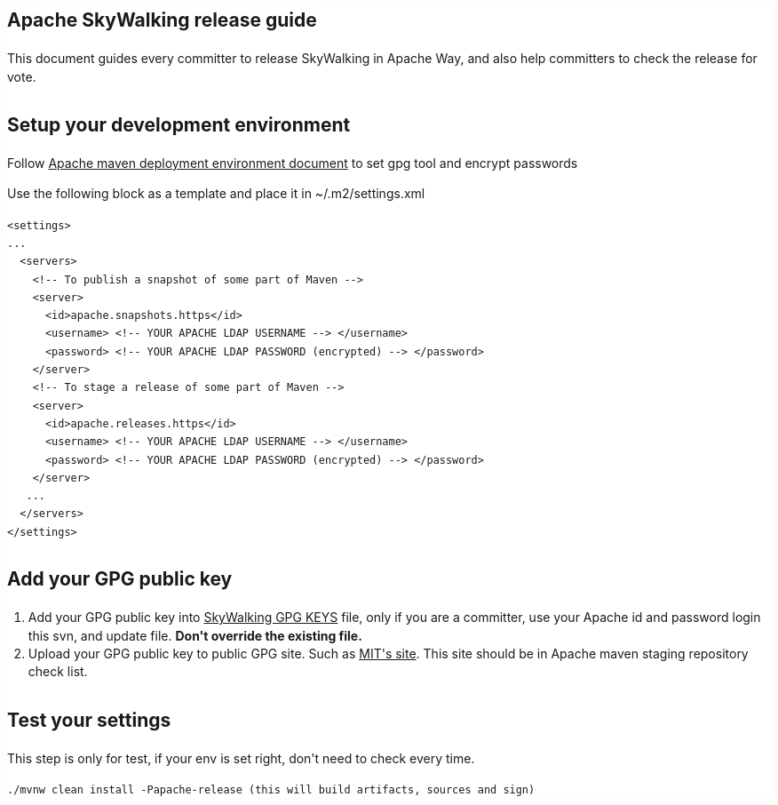 Apache SkyWalking release guide
--------------------
This document guides every committer to release SkyWalking in Apache Way, and also help committers to check the release
for vote.

## Setup your development environment

Follow [Apache maven deployment environment document](http://www.apache.org/dev/publishing-maven-artifacts.html#dev-env)
to set gpg tool and encrypt passwords

Use the following block as a template and place it in ~/.m2/settings.xml

```
<settings>
...
  <servers>
    <!-- To publish a snapshot of some part of Maven -->
    <server>
      <id>apache.snapshots.https</id>
      <username> <!-- YOUR APACHE LDAP USERNAME --> </username>
      <password> <!-- YOUR APACHE LDAP PASSWORD (encrypted) --> </password>
    </server>
    <!-- To stage a release of some part of Maven -->
    <server>
      <id>apache.releases.https</id>
      <username> <!-- YOUR APACHE LDAP USERNAME --> </username>
      <password> <!-- YOUR APACHE LDAP PASSWORD (encrypted) --> </password>
    </server>
   ...
  </servers>
</settings>
```

## Add your GPG public key

1. Add your GPG public key
   into [SkyWalking GPG KEYS](https://dist.apache.org/repos/dist/release/incubator/skywalking/KEYS) file, only if you
   are a committer, use your Apache id and password login this svn, and update file. **Don't override the existing
   file.**
1. Upload your GPG public key to public GPG site. Such as [MIT's site](http://pgp.mit.edu:11371/). This site should be
   in Apache maven staging repository check list.

## Test your settings

This step is only for test, if your env is set right, don't need to check every time.

```
./mvnw clean install -Papache-release (this will build artifacts, sources and sign)
```
